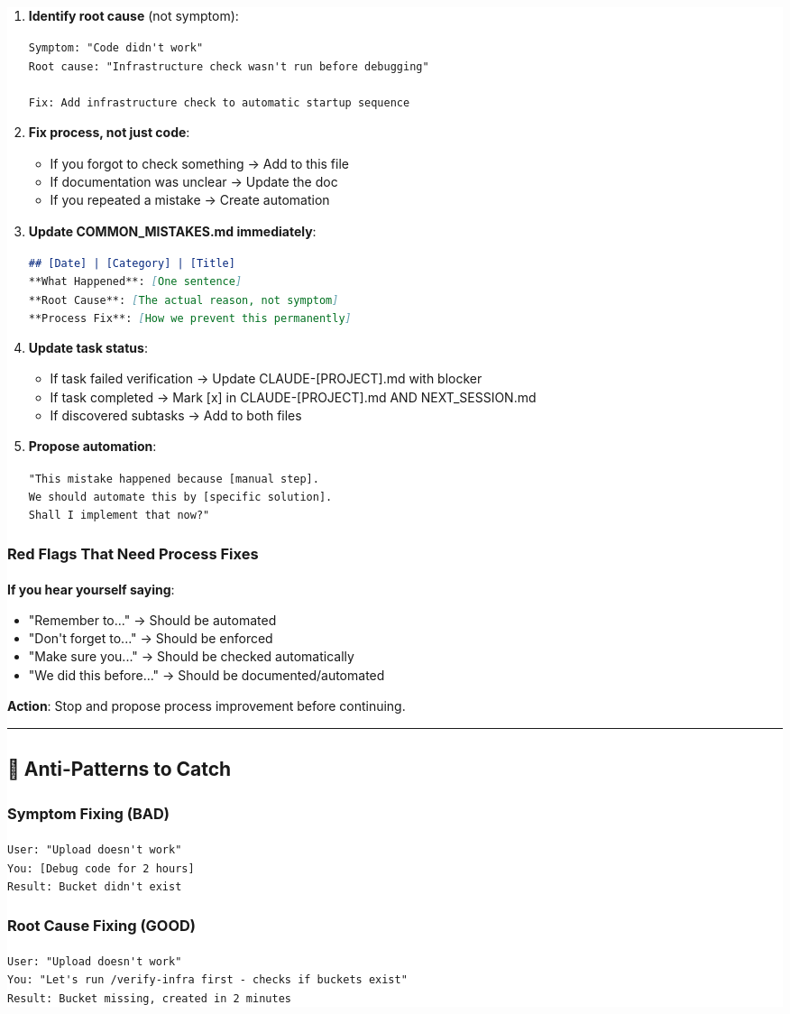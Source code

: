 1. **Identify root cause** (not symptom):
   ```
   Symptom: "Code didn't work"
   Root cause: "Infrastructure check wasn't run before debugging"

   Fix: Add infrastructure check to automatic startup sequence
   ```

2. **Fix process, not just code**:
   - If you forgot to check something → Add to this file
   - If documentation was unclear → Update the doc
   - If you repeated a mistake → Create automation

3. **Update COMMON_MISTAKES.md immediately**:
   ```markdown
   ## [Date] | [Category] | [Title]
   **What Happened**: [One sentence]
   **Root Cause**: [The actual reason, not symptom]
   **Process Fix**: [How we prevent this permanently]
   ```

4. **Update task status**:
   - If task failed verification → Update CLAUDE-[PROJECT].md with blocker
   - If task completed → Mark [x] in CLAUDE-[PROJECT].md AND NEXT_SESSION.md
   - If discovered subtasks → Add to both files

5. **Propose automation**:
   ```
   "This mistake happened because [manual step].
   We should automate this by [specific solution].
   Shall I implement that now?"
   ```

### Red Flags That Need Process Fixes

**If you hear yourself saying**:
- "Remember to..." → Should be automated
- "Don't forget to..." → Should be enforced
- "Make sure you..." → Should be checked automatically
- "We did this before..." → Should be documented/automated

**Action**: Stop and propose process improvement before continuing.

---

## 🚫 Anti-Patterns to Catch

### Symptom Fixing (BAD)
```
User: "Upload doesn't work"
You: [Debug code for 2 hours]
Result: Bucket didn't exist
```

### Root Cause Fixing (GOOD)
```
User: "Upload doesn't work"
You: "Let's run /verify-infra first - checks if buckets exist"
Result: Bucket missing, created in 2 minutes
```
